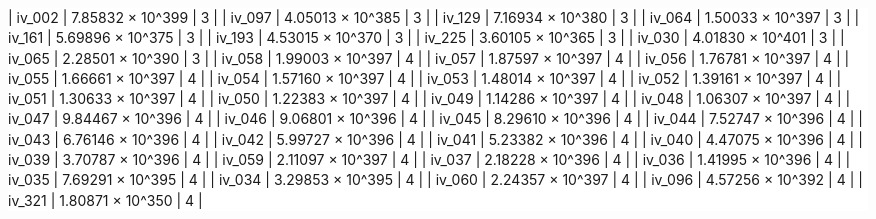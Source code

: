| iv_002 | 7.85832 × 10^399 | 3 |
| iv_097 | 4.05013 × 10^385 | 3 |
| iv_129 | 7.16934 × 10^380 | 3 |
| iv_064 | 1.50033 × 10^397 | 3 |
| iv_161 | 5.69896 × 10^375 | 3 |
| iv_193 | 4.53015 × 10^370 | 3 |
| iv_225 | 3.60105 × 10^365 | 3 |
| iv_030 | 4.01830 × 10^401 | 3 |
| iv_065 | 2.28501 × 10^390 | 3 |
| iv_058 | 1.99003 × 10^397 | 4 |
| iv_057 | 1.87597 × 10^397 | 4 |
| iv_056 | 1.76781 × 10^397 | 4 |
| iv_055 | 1.66661 × 10^397 | 4 |
| iv_054 | 1.57160 × 10^397 | 4 |
| iv_053 | 1.48014 × 10^397 | 4 |
| iv_052 | 1.39161 × 10^397 | 4 |
| iv_051 | 1.30633 × 10^397 | 4 |
| iv_050 | 1.22383 × 10^397 | 4 |
| iv_049 | 1.14286 × 10^397 | 4 |
| iv_048 | 1.06307 × 10^397 | 4 |
| iv_047 | 9.84467 × 10^396 | 4 |
| iv_046 | 9.06801 × 10^396 | 4 |
| iv_045 | 8.29610 × 10^396 | 4 |
| iv_044 | 7.52747 × 10^396 | 4 |
| iv_043 | 6.76146 × 10^396 | 4 |
| iv_042 | 5.99727 × 10^396 | 4 |
| iv_041 | 5.23382 × 10^396 | 4 |
| iv_040 | 4.47075 × 10^396 | 4 |
| iv_039 | 3.70787 × 10^396 | 4 |
| iv_059 | 2.11097 × 10^397 | 4 |
| iv_037 | 2.18228 × 10^396 | 4 |
| iv_036 | 1.41995 × 10^396 | 4 |
| iv_035 | 7.69291 × 10^395 | 4 |
| iv_034 | 3.29853 × 10^395 | 4 |
| iv_060 | 2.24357 × 10^397 | 4 |
| iv_096 | 4.57256 × 10^392 | 4 |
| iv_321 | 1.80871 × 10^350 | 4 |